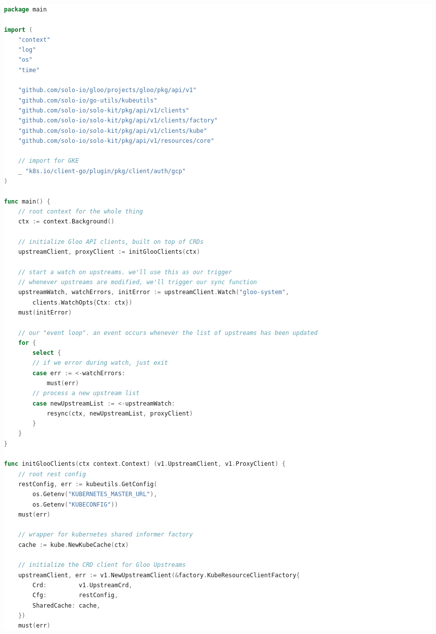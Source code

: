 
```go
package main

import (
	"context"
	"log"
	"os"
	"time"

	"github.com/solo-io/gloo/projects/gloo/pkg/api/v1"
	"github.com/solo-io/go-utils/kubeutils"
	"github.com/solo-io/solo-kit/pkg/api/v1/clients"
	"github.com/solo-io/solo-kit/pkg/api/v1/clients/factory"
	"github.com/solo-io/solo-kit/pkg/api/v1/clients/kube"
	"github.com/solo-io/solo-kit/pkg/api/v1/resources/core"

	// import for GKE
	_ "k8s.io/client-go/plugin/pkg/client/auth/gcp"
)

func main() {
	// root context for the whole thing
	ctx := context.Background()

	// initialize Gloo API clients, built on top of CRDs
	upstreamClient, proxyClient := initGlooClients(ctx)

	// start a watch on upstreams. we'll use this as our trigger
	// whenever upstreams are modified, we'll trigger our sync function
	upstreamWatch, watchErrors, initError := upstreamClient.Watch("gloo-system",
		clients.WatchOpts{Ctx: ctx})
	must(initError)

	// our "event loop". an event occurs whenever the list of upstreams has been updated
	for {
		select {
		// if we error during watch, just exit
		case err := <-watchErrors:
			must(err)
		// process a new upstream list
		case newUpstreamList := <-upstreamWatch:
			resync(ctx, newUpstreamList, proxyClient)
		}
	}
}

func initGlooClients(ctx context.Context) (v1.UpstreamClient, v1.ProxyClient) {
	// root rest config
	restConfig, err := kubeutils.GetConfig(
		os.Getenv("KUBERNETES_MASTER_URL"),
		os.Getenv("KUBECONFIG"))
	must(err)

	// wrapper for kubernetes shared informer factory
	cache := kube.NewKubeCache(ctx)

	// initialize the CRD client for Gloo Upstreams
	upstreamClient, err := v1.NewUpstreamClient(&factory.KubeResourceClientFactory{
		Crd:         v1.UpstreamCrd,
		Cfg:         restConfig,
		SharedCache: cache,
	})
	must(err)
```